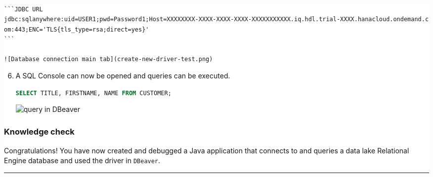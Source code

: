     ```JDBC URL
    jdbc:sqlanywhere:uid=USER1;pwd=Password1;Host=XXXXXXXX-XXXX-XXXX-XXXX-XXXXXXXXXXX.iq.hdl.trial-XXXX.hanacloud.ondemand.com:443;ENC='TLS{tls_type=rsa;direct=yes}'
    ```

    ![Database connection main tab](create-new-driver-test.png)

6. A SQL Console can now be opened and queries can be executed.

    ```SQL
    SELECT TITLE, FIRSTNAME, NAME FROM CUSTOMER;
    ```

    ![query in DBeaver](dbeaver-select.png)

### Knowledge check

Congratulations! You have now created and debugged a Java application that connects to and queries a data lake Relational Engine database and used the driver in `DBeaver`.



---
